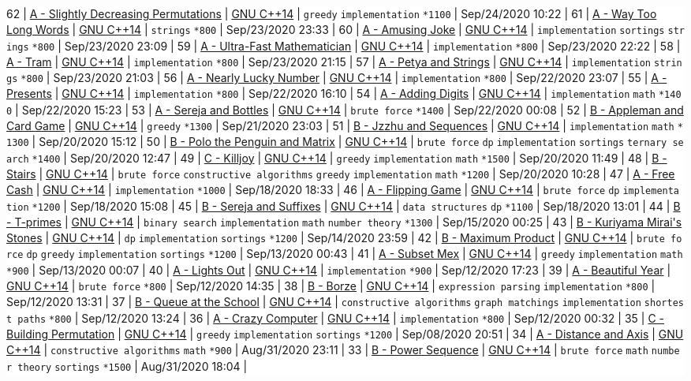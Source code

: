 62 | [A - Slightly Decreasing Permutations](https://codeforces.com/contest/285/problem/A) | [GNU C++14](./codeforces/285/A.cpp) | `greedy` `implementation` `*1100` | Sep/24/2020 10:22 | 
61 | [A - Way Too Long Words](https://codeforces.com/contest/71/problem/A) | [GNU C++14](./codeforces/71/A.cpp) | `strings` `*800` | Sep/23/2020 23:33 | 
60 | [A - Amusing Joke](https://codeforces.com/contest/141/problem/A) | [GNU C++14](./codeforces/141/A.cpp) | `implementation` `sortings` `strings` `*800` | Sep/23/2020 23:09 | 
59 | [A - Ultra-Fast Mathematician](https://codeforces.com/contest/61/problem/A) | [GNU C++14](./codeforces/61/A.cpp) | `implementation` `*800` | Sep/23/2020 22:22 | 
58 | [A - Tram](https://codeforces.com/contest/116/problem/A) | [GNU C++14](./codeforces/116/A.cpp) | `implementation` `*800` | Sep/23/2020 21:15 | 
57 | [A - Petya and Strings](https://codeforces.com/contest/112/problem/A) | [GNU C++14](./codeforces/112/A.cpp) | `implementation` `strings` `*800` | Sep/23/2020 21:03 | 
56 | [A - Nearly Lucky Number](https://codeforces.com/contest/110/problem/A) | [GNU C++14](./codeforces/110/A.cpp) | `implementation` `*800` | Sep/22/2020 23:07 | 
55 | [A - Presents](https://codeforces.com/contest/136/problem/A) | [GNU C++14](./codeforces/136/A.cpp) | `implementation` `*800` | Sep/22/2020 16:10 | 
54 | [A - Adding Digits](https://codeforces.com/contest/260/problem/A) | [GNU C++14](./codeforces/260/A.cpp) | `implementation` `math` `*1400` | Sep/22/2020 15:23 | 
53 | [A - Sereja and Bottles](https://codeforces.com/contest/315/problem/A) | [GNU C++14](./codeforces/315/A.cpp) | `brute force` `*1400` | Sep/22/2020 00:08 | 
52 | [B - Appleman and Card Game](https://codeforces.com/contest/462/problem/B) | [GNU C++14](./codeforces/462/B.cpp) | `greedy` `*1300` | Sep/21/2020 23:03 | 
51 | [B - Jzzhu and Sequences](https://codeforces.com/contest/450/problem/B) | [GNU C++14](./codeforces/450/B.cpp) | `implementation` `math` `*1300` | Sep/20/2020 15:12 | 
50 | [B - Polo the Penguin and Matrix](https://codeforces.com/contest/289/problem/B) | [GNU C++14](./codeforces/289/B.cpp) | `brute force` `dp` `implementation` `sortings` `ternary search` `*1400` | Sep/20/2020 12:47 | 
49 | [C - Killjoy](https://codeforces.com/contest/1419/problem/C) | [GNU C++14](./codeforces/1419/C.cpp) | `greedy` `implementation` `math` `*1500` | Sep/20/2020 11:49 | 
48 | [B - Stairs](https://codeforces.com/contest/1419/problem/B) | [GNU C++14](./codeforces/1419/B.cpp) | `brute force` `constructive algorithms` `greedy` `implementation` `math` `*1200` | Sep/20/2020 10:28 | 
47 | [A - Free Cash](https://codeforces.com/contest/237/problem/A) | [GNU C++14](./codeforces/237/A.cpp) | `implementation` `*1000` | Sep/18/2020 18:33 | 
46 | [A - Flipping Game](https://codeforces.com/contest/327/problem/A) | [GNU C++14](./codeforces/327/A.cpp) | `brute force` `dp` `implementation` `*1200` | Sep/18/2020 15:08 | 
45 | [B - Sereja and Suffixes](https://codeforces.com/contest/368/problem/B) | [GNU C++14](./codeforces/368/B.cpp) | `data structures` `dp` `*1100` | Sep/18/2020 13:01 | 
44 | [B - T-primes](https://codeforces.com/contest/230/problem/B) | [GNU C++14](./codeforces/230/B.cpp) | `binary search` `implementation` `math` `number theory` `*1300` | Sep/15/2020 00:25 | 
43 | [B - Kuriyama Mirai's Stones](https://codeforces.com/contest/433/problem/B) | [GNU C++14](./codeforces/433/B.cpp) | `dp` `implementation` `sortings` `*1200` | Sep/14/2020 23:59 | 
42 | [B - Maximum Product](https://codeforces.com/contest/1406/problem/B) | [GNU C++14](./codeforces/1406/B.cpp) | `brute force` `dp` `greedy` `implementation` `sortings` `*1200` | Sep/13/2020 00:43 | 
41 | [A - Subset Mex](https://codeforces.com/contest/1406/problem/A) | [GNU C++14](./codeforces/1406/A.cpp) | `greedy` `implementation` `math` `*900` | Sep/13/2020 00:07 | 
40 | [A - Lights Out](https://codeforces.com/contest/275/problem/A) | [GNU C++14](./codeforces/275/A.cpp) | `implementation` `*900` | Sep/12/2020 17:23 | 
39 | [A - Beautiful Year](https://codeforces.com/contest/271/problem/A) | [GNU C++14](./codeforces/271/A.cpp) | `brute force` `*800` | Sep/12/2020 14:35 | 
38 | [B - Borze](https://codeforces.com/contest/32/problem/B) | [GNU C++14](./codeforces/32/B.cpp) | `expression parsing` `implementation` `*800` | Sep/12/2020 13:31 | 
37 | [B - Queue at the School](https://codeforces.com/contest/266/problem/B) | [GNU C++14](./codeforces/266/B.cpp) | `constructive algorithms` `graph matchings` `implementation` `shortest paths` `*800` | Sep/12/2020 13:24 | 
36 | [A - Crazy Computer](https://codeforces.com/contest/716/problem/A) | [GNU C++14](./codeforces/716/A.cpp) | `implementation` `*800` | Sep/12/2020 00:32 | 
35 | [C - Building Permutation](https://codeforces.com/contest/285/problem/C) | [GNU C++14](./codeforces/285/C.cpp) | `greedy` `implementation` `sortings` `*1200` | Sep/08/2020 20:51 | 
34 | [A - Distance and Axis](https://codeforces.com/contest/1401/problem/A) | [GNU C++14](./codeforces/1401/A.cpp) | `constructive algorithms` `math` `*900` | Aug/31/2020 23:11 | 
33 | [B - Power Sequence](https://codeforces.com/contest/1397/problem/B) | [GNU C++14](./codeforces/1397/B.cpp) | `brute force` `math` `number theory` `sortings` `*1500` | Aug/31/2020 18:04 | 